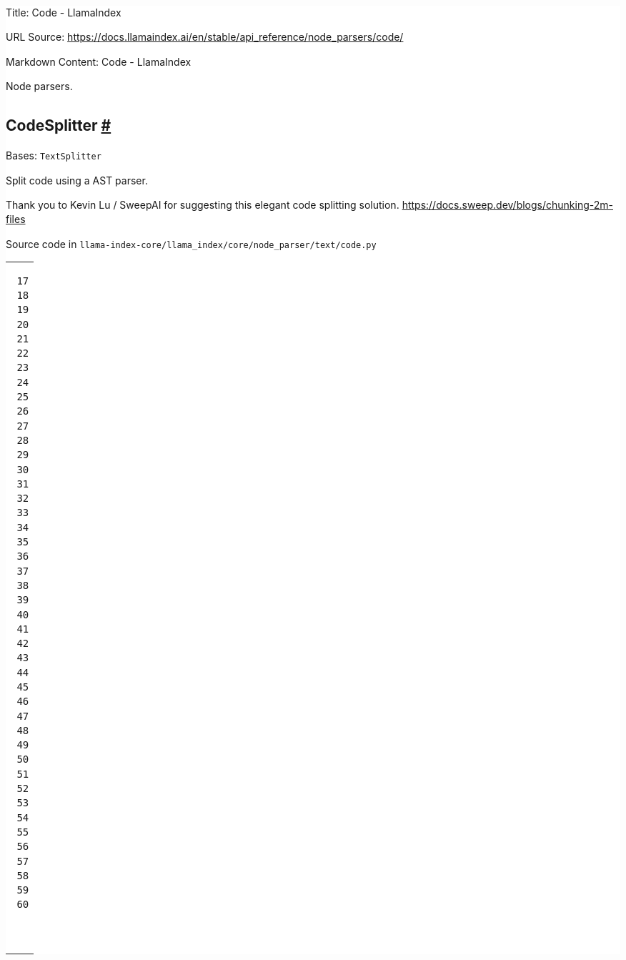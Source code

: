 Title: Code - LlamaIndex

URL Source: https://docs.llamaindex.ai/en/stable/api_reference/node_parsers/code/

Markdown Content:
Code - LlamaIndex


Node parsers.

CodeSplitter [#](https://docs.llamaindex.ai/en/stable/api_reference/node_parsers/code/#llama_index.core.node_parser.CodeSplitter "Permanent link")
--------------------------------------------------------------------------------------------------------------------------------------------------

Bases: `TextSplitter`

Split code using a AST parser.

Thank you to Kevin Lu / SweepAI for suggesting this elegant code splitting solution. https://docs.sweep.dev/blogs/chunking-2m-files

Source code in `llama-index-core/llama_index/core/node_parser/text/code.py`

<table class="highlighttable"><tbody><tr><td class="linenos"><div class="linenodiv"><pre><span></span><span class="normal"> 17</span>
<span class="normal"> 18</span>
<span class="normal"> 19</span>
<span class="normal"> 20</span>
<span class="normal"> 21</span>
<span class="normal"> 22</span>
<span class="normal"> 23</span>
<span class="normal"> 24</span>
<span class="normal"> 25</span>
<span class="normal"> 26</span>
<span class="normal"> 27</span>
<span class="normal"> 28</span>
<span class="normal"> 29</span>
<span class="normal"> 30</span>
<span class="normal"> 31</span>
<span class="normal"> 32</span>
<span class="normal"> 33</span>
<span class="normal"> 34</span>
<span class="normal"> 35</span>
<span class="normal"> 36</span>
<span class="normal"> 37</span>
<span class="normal"> 38</span>
<span class="normal"> 39</span>
<span class="normal"> 40</span>
<span class="normal"> 41</span>
<span class="normal"> 42</span>
<span class="normal"> 43</span>
<span class="normal"> 44</span>
<span class="normal"> 45</span>
<span class="normal"> 46</span>
<span class="normal"> 47</span>
<span class="normal"> 48</span>
<span class="normal"> 49</span>
<span class="normal"> 50</span>
<span class="normal"> 51</span>
<span class="normal"> 52</span>
<span class="normal"> 53</span>
<span class="normal"> 54</span>
<span class="normal"> 55</span>
<span class="normal"> 56</span>
<span class="normal"> 57</span>
<span class="normal"> 58</span>
<span class="normal"> 59</span>
<span class="normal"> 60</span>